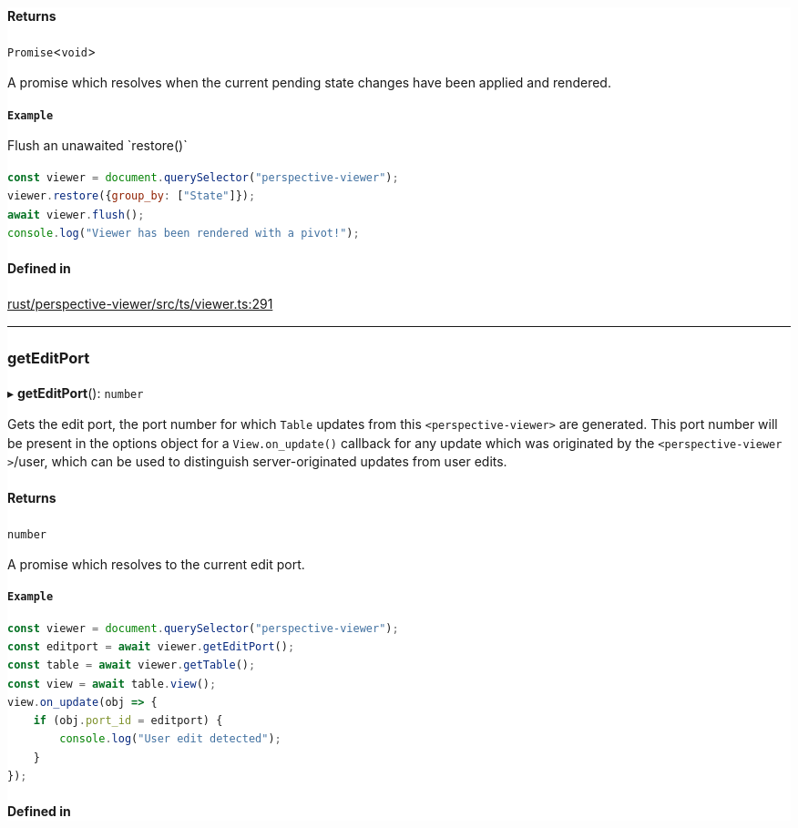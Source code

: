 #### Returns

`Promise`<`void`\>

A promise which resolves when the current
pending state changes have been applied and rendered.

**`Example`**

<caption>Flush an unawaited `restore()`</caption>

```javascript
const viewer = document.querySelector("perspective-viewer");
viewer.restore({group_by: ["State"]});
await viewer.flush();
console.log("Viewer has been rendered with a pivot!");
```

#### Defined in

[rust/perspective-viewer/src/ts/viewer.ts:291](https://github.com/finos/perspective/blob/7392c2a64/rust/perspective-viewer/src/ts/viewer.ts#L291)

___

### getEditPort

▸ **getEditPort**(): `number`

Gets the edit port, the port number for which `Table` updates from this
`<perspective-viewer>` are generated.  This port number will be present
in the options object for a `View.on_update()` callback for any update
which was originated by the `<perspective-viewer>`/user, which can be
used to distinguish server-originated updates from user edits.

#### Returns

`number`

A promise which resolves to the current edit port.

**`Example`**

```javascript
const viewer = document.querySelector("perspective-viewer");
const editport = await viewer.getEditPort();
const table = await viewer.getTable();
const view = await table.view();
view.on_update(obj => {
    if (obj.port_id = editport) {
        console.log("User edit detected");
    }
});
```

#### Defined in
